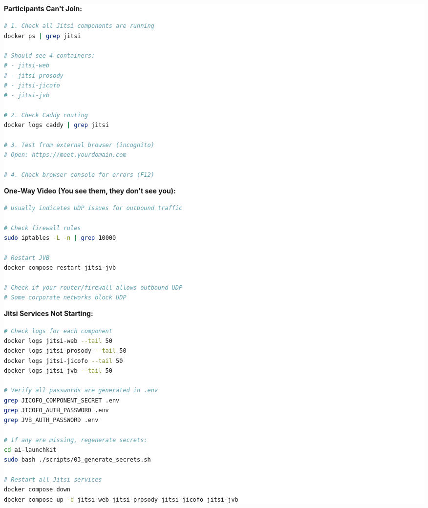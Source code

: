 **Participants Can't Join:**

```bash
# 1. Check all Jitsi components are running
docker ps | grep jitsi

# Should see 4 containers:
# - jitsi-web
# - jitsi-prosody
# - jitsi-jicofo
# - jitsi-jvb

# 2. Check Caddy routing
docker logs caddy | grep jitsi

# 3. Test from external browser (incognito)
# Open: https://meet.yourdomain.com

# 4. Check browser console for errors (F12)
```

**One-Way Video (You see them, they don't see you):**

```bash
# Usually indicates UDP issues for outbound traffic

# Check firewall rules
sudo iptables -L -n | grep 10000

# Restart JVB
docker compose restart jitsi-jvb

# Check if your router/firewall allows outbound UDP
# Some corporate networks block UDP
```

**Jitsi Services Not Starting:**

```bash
# Check logs for each component
docker logs jitsi-web --tail 50
docker logs jitsi-prosody --tail 50
docker logs jitsi-jicofo --tail 50
docker logs jitsi-jvb --tail 50

# Verify all passwords are generated in .env
grep JICOFO_COMPONENT_SECRET .env
grep JICOFO_AUTH_PASSWORD .env
grep JVB_AUTH_PASSWORD .env

# If any are missing, regenerate secrets:
cd ai-launchkit
sudo bash ./scripts/03_generate_secrets.sh

# Restart all Jitsi services
docker compose down
docker compose up -d jitsi-web jitsi-prosody jitsi-jicofo jitsi-jvb
```

